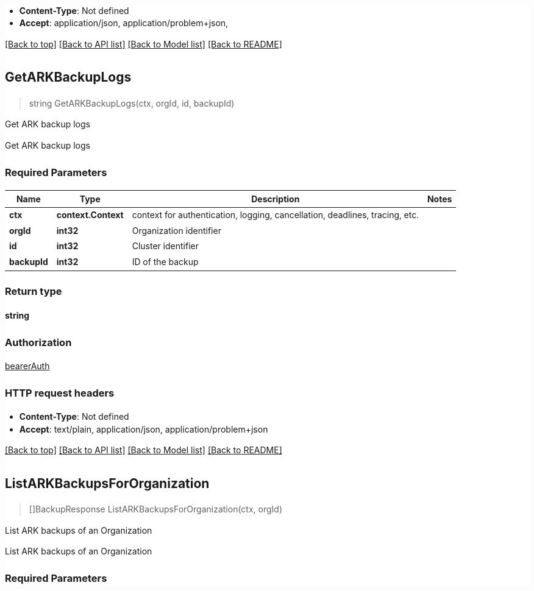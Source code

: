 - **Content-Type**: Not defined
- **Accept**: application/json, application/problem+json, 

[[Back to top]](#) [[Back to API list]](../README.md#documentation-for-api-endpoints)
[[Back to Model list]](../README.md#documentation-for-models)
[[Back to README]](../README.md)


## GetARKBackupLogs

> string GetARKBackupLogs(ctx, orgId, id, backupId)

Get ARK backup logs

Get ARK backup logs

### Required Parameters


Name | Type | Description  | Notes
------------- | ------------- | ------------- | -------------
**ctx** | **context.Context** | context for authentication, logging, cancellation, deadlines, tracing, etc.
**orgId** | **int32**| Organization identifier | 
**id** | **int32**| Cluster identifier | 
**backupId** | **int32**| ID of the backup | 

### Return type

**string**

### Authorization

[bearerAuth](../README.md#bearerAuth)

### HTTP request headers

- **Content-Type**: Not defined
- **Accept**: text/plain, application/json, application/problem+json

[[Back to top]](#) [[Back to API list]](../README.md#documentation-for-api-endpoints)
[[Back to Model list]](../README.md#documentation-for-models)
[[Back to README]](../README.md)


## ListARKBackupsForOrganization

> []BackupResponse ListARKBackupsForOrganization(ctx, orgId)

List ARK backups of an Organization

List ARK backups of an Organization

### Required Parameters

